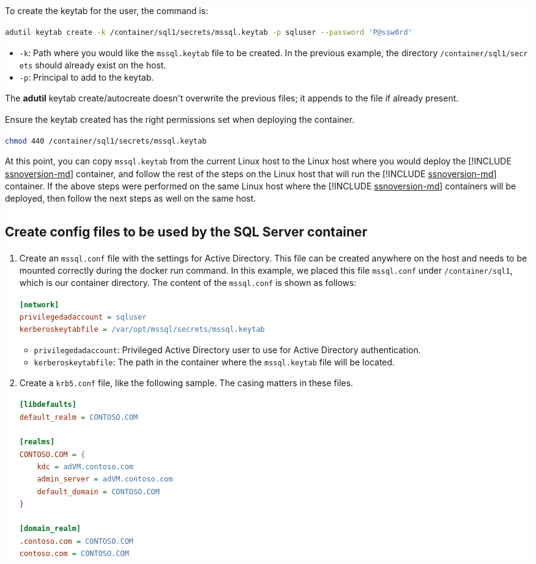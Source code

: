 To create the keytab for the user, the command is:

```bash
adutil keytab create -k /container/sql1/secrets/mssql.keytab -p sqluser --password 'P@ssw0rd'
```

- `-k`: Path where you would like the `mssql.keytab` file to be created. In the previous example, the directory `/container/sql1/secrets` should already exist on the host.
- `-p`: Principal to add to the keytab.

The **adutil** keytab create/autocreate doesn't overwrite the previous files; it appends to the file if already present.

Ensure the keytab created has the right permissions set when deploying the container.

```bash
chmod 440 /container/sql1/secrets/mssql.keytab
```

At this point, you can copy `mssql.keytab` from the current Linux host to the Linux host where you would deploy the [!INCLUDE [ssnoversion-md](../includes/ssnoversion-md.md)] container, and follow the rest of the steps on the Linux host that will run the [!INCLUDE [ssnoversion-md](../includes/ssnoversion-md.md)] container. If the above steps were performed on the same Linux host where the [!INCLUDE [ssnoversion-md](../includes/ssnoversion-md.md)] containers will be deployed, then follow the next steps as well on the same host.

## <a id="create-the-config-files-to-be-used-by-the-sql-server-container"></a> Create config files to be used by the SQL Server container

1. Create an `mssql.conf` file with the settings for Active Directory. This file can be created anywhere on the host and needs to be mounted correctly during the docker run command. In this example, we placed this file `mssql.conf` under `/container/sql1`, which is our container directory. The content of the `mssql.conf` is shown as follows:

   ```ini
   [network]
   privilegedadaccount = sqluser
   kerberoskeytabfile = /var/opt/mssql/secrets/mssql.keytab
   ```

   - `privilegedadaccount`: Privileged Active Directory user to use for Active Directory authentication.
   - `kerberoskeytabfile`: The path in the container where the `mssql.keytab` file will be located.

1. Create a `krb5.conf` file, like the following sample. The casing matters in these files.

   ```ini
   [libdefaults]
   default_realm = CONTOSO.COM

   [realms]
   CONTOSO.COM = {
       kdc = adVM.contoso.com
       admin_server = adVM.contoso.com
       default_domain = CONTOSO.COM
   }

   [domain_realm]
   .contoso.com = CONTOSO.COM
   contoso.com = CONTOSO.COM
   ```
